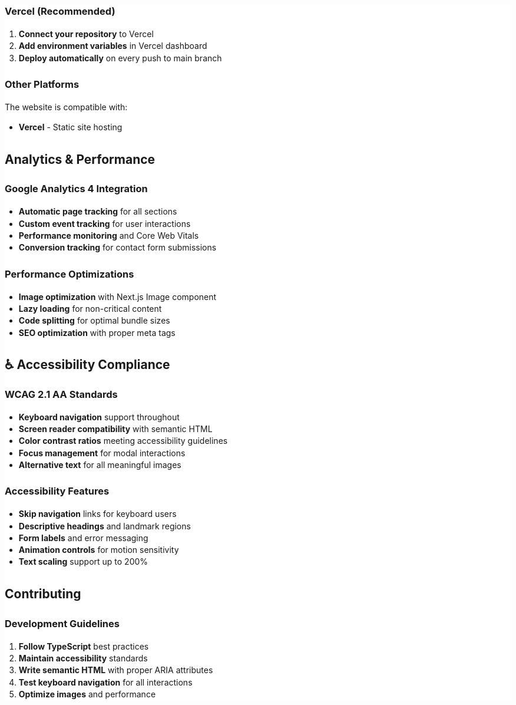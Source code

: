 ### Vercel (Recommended)
1. **Connect your repository** to Vercel
2. **Add environment variables** in Vercel dashboard
3. **Deploy automatically** on every push to main branch

### Other Platforms
The website is compatible with:
- **Vercel** - Static site hosting

## Analytics & Performance

### Google Analytics 4 Integration
- **Automatic page tracking** for all sections
- **Custom event tracking** for user interactions
- **Performance monitoring** and Core Web Vitals
- **Conversion tracking** for contact form submissions

### Performance Optimizations
- **Image optimization** with Next.js Image component
- **Lazy loading** for non-critical content
- **Code splitting** for optimal bundle sizes
- **SEO optimization** with proper meta tags

## ♿ Accessibility Compliance

### WCAG 2.1 AA Standards
- **Keyboard navigation** support throughout
- **Screen reader compatibility** with semantic HTML
- **Color contrast ratios** meeting accessibility guidelines
- **Focus management** for modal interactions
- **Alternative text** for all meaningful images

### Accessibility Features
- **Skip navigation** links for keyboard users
- **Descriptive headings** and landmark regions
- **Form labels** and error messaging
- **Animation controls** for motion sensitivity
- **Text scaling** support up to 200%

## Contributing

### Development Guidelines
1. **Follow TypeScript** best practices
2. **Maintain accessibility** standards
3. **Write semantic HTML** with proper ARIA attributes
4. **Test keyboard navigation** for all interactions
5. **Optimize images** and performance
